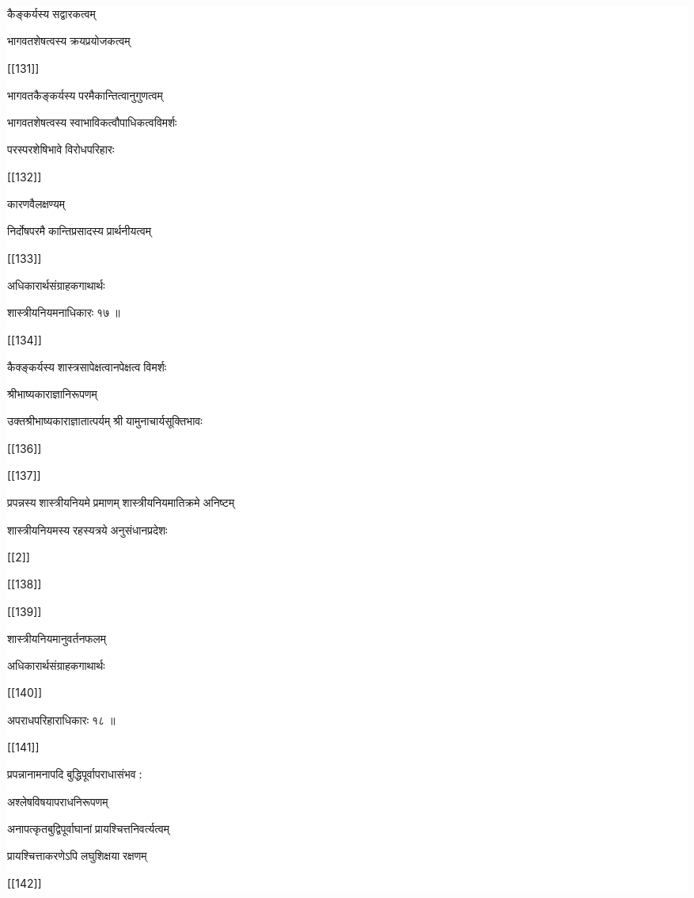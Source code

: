 कैङ्कर्यस्य सद्वारकत्वम्

भागवतशेषत्वस्य क्रयप्रयोजकत्वम्

[[131]]

भागवतकैङ्कर्यस्य परमैकान्तित्वानुगुणत्वम्

भागवतशेषत्वस्य स्वाभाविकत्वौपाधिकत्वविमर्शः

परस्परशेषिभावे विरोधपरिहारः

[[132]]

कारणवैलक्षण्यम्

निर्दोषपरमै कान्तिप्रसादस्य प्रार्थनीयत्वम्

[[133]]

अधिकारार्थसंग्राहकगाथार्थः

शास्त्रीयनियमनाधिकारः १७ ॥

[[134]]

कैक्ङ्कर्यस्य शास्त्रसापेक्षत्वानपेक्षत्व विमर्शः

श्रीभाष्यकाराज्ञानिरूपणम्

उक्तश्रीभाष्यकाराज्ञातात्पर्यम् श्री यामुनाचार्यसूक्तिभावः

[[136]]

[[137]]

प्रपन्नस्य शास्त्रीयनियमे प्रमाणम् शास्त्रीयनियमातिक्रमे अनिष्टम्

शास्त्रीयनियमस्य रहस्यत्रये अनुसंधानप्रदेशः

[[2]]

[[138]]

[[139]]

शास्त्रीयनियमानुवर्तनफलम्

अधिकारार्थसंग्राहकगाथार्थः

[[140]]

अपराधपरिहाराधिकारः १८ ॥

[[141]]

प्रपन्नानामनापदि बुद्धिपूर्वापराधासंभव :

अश्लेषविषयापराधनिरूपणम्

अनापत्कृतबुद्विपूर्वाघानां प्रायश्चित्तनिवर्त्यत्वम्

प्रायश्चित्ताकरणेऽपि लघुशिक्षया रक्षणम्

[[142]]
